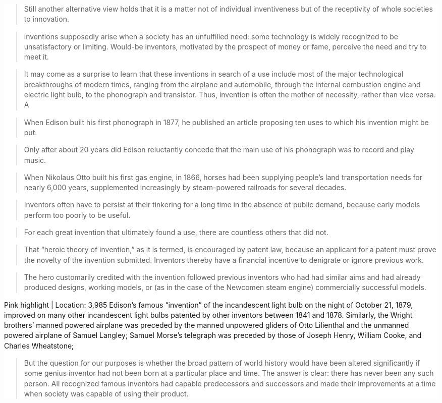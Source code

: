 

> Still another alternative view holds that it is a matter not of individual inventiveness but of the receptivity of whole societies to innovation.



> inventions supposedly arise when a society has an unfulfilled need: some technology is widely recognized to be unsatisfactory or limiting. Would-be inventors, motivated by the prospect of money or fame, perceive the need and try to meet it.



> It may come as a surprise to learn that these inventions in search of a use include most of the major technological breakthroughs of modern times, ranging from the airplane and automobile, through the internal combustion engine and electric light bulb, to the phonograph and transistor. Thus, invention is often the mother of necessity, rather than vice versa. A



> When Edison built his first phonograph in 1877, he published an article proposing ten uses to which his invention might be put.



> Only after about 20 years did Edison reluctantly concede that the main use of his phonograph was to record and play music.



> When Nikolaus Otto built his first gas engine, in 1866, horses had been supplying people’s land transportation needs for nearly 6,000 years, supplemented increasingly by steam-powered railroads for several decades.



> Inventors often have to persist at their tinkering for a long time in the absence of public demand, because early models perform too poorly to be useful.



> For each great invention that ultimately found a use, there are countless others that did not.



> That “heroic theory of invention,” as it is termed, is encouraged by patent law, because an applicant for a patent must prove the novelty of the invention submitted. Inventors thereby have a financial incentive to denigrate or ignore previous work.



> The hero customarily credited with the invention followed previous inventors who had had similar aims and had already produced designs, working models, or (as in the case of the Newcomen steam engine) commercially successful models.


Pink highlight | Location: 3,985
Edison’s famous “invention” of the incandescent light bulb on the night of October 21, 1879, improved on many other incandescent light bulbs patented by other inventors between 1841 and 1878. Similarly, the Wright brothers’ manned powered airplane was preceded by the manned unpowered gliders of Otto Lilienthal and the unmanned powered airplane of Samuel Langley; Samuel Morse’s telegraph was preceded by those of Joseph Henry, William Cooke, and Charles Wheatstone;



> But the question for our purposes is whether the broad pattern of world history would have been altered significantly if some genius inventor had not been born at a particular place and time. The answer is clear: there has never been any such person. All recognized famous inventors had capable predecessors and successors and made their improvements at a time when society was capable of using their product.
